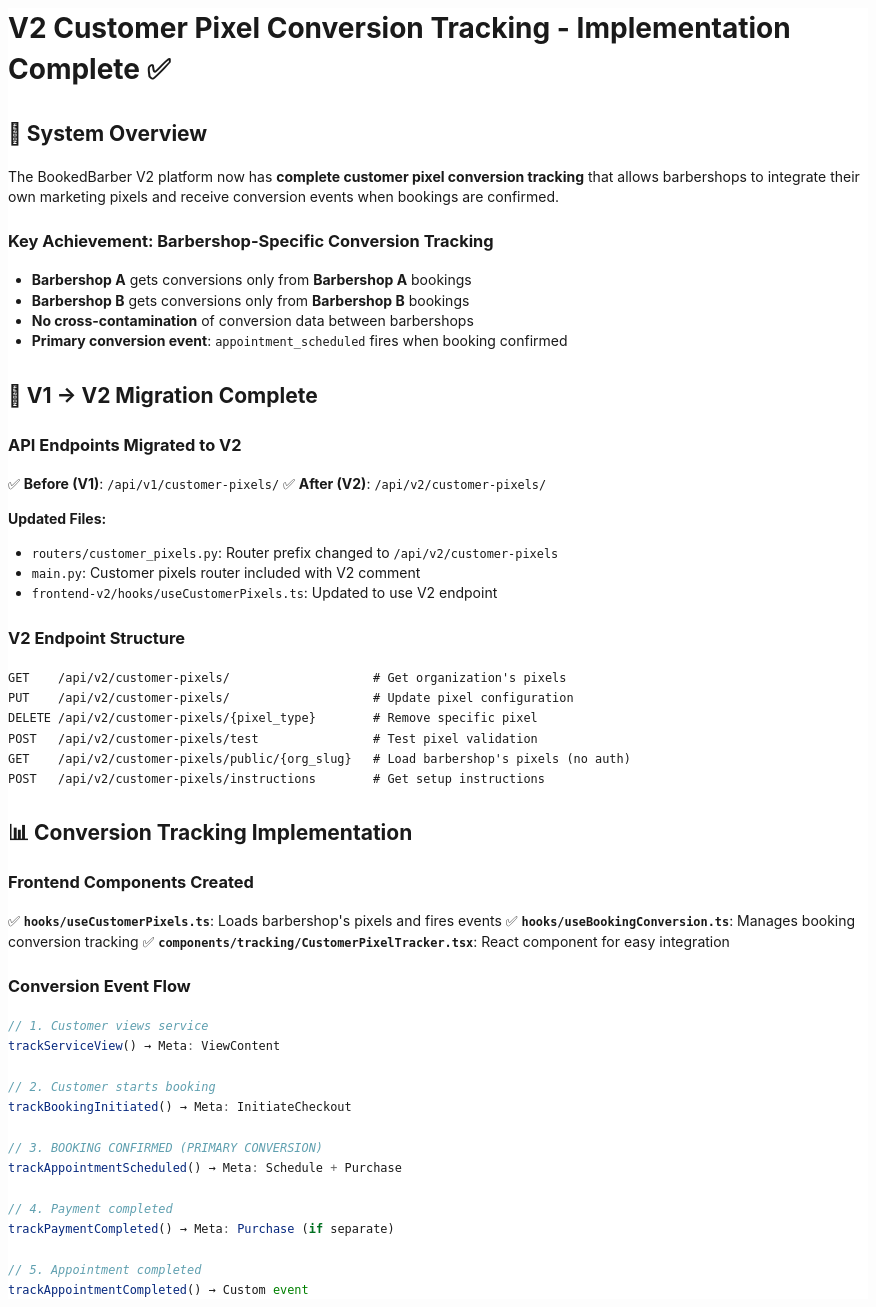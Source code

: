 # V2 Customer Pixel Conversion Tracking - Implementation Complete ✅

## 🎯 **System Overview**

The BookedBarber V2 platform now has **complete customer pixel conversion tracking** that allows barbershops to integrate their own marketing pixels and receive conversion events when bookings are confirmed.

### **Key Achievement: Barbershop-Specific Conversion Tracking**
- **Barbershop A** gets conversions only from **Barbershop A** bookings
- **Barbershop B** gets conversions only from **Barbershop B** bookings  
- **No cross-contamination** of conversion data between barbershops
- **Primary conversion event**: `appointment_scheduled` fires when booking confirmed

## 🚀 **V1 → V2 Migration Complete**

### **API Endpoints Migrated to V2**
✅ **Before (V1)**: `/api/v1/customer-pixels/`
✅ **After (V2)**: `/api/v2/customer-pixels/`

**Updated Files:**
- `routers/customer_pixels.py`: Router prefix changed to `/api/v2/customer-pixels`
- `main.py`: Customer pixels router included with V2 comment
- `frontend-v2/hooks/useCustomerPixels.ts`: Updated to use V2 endpoint

### **V2 Endpoint Structure**
```
GET    /api/v2/customer-pixels/                    # Get organization's pixels
PUT    /api/v2/customer-pixels/                    # Update pixel configuration  
DELETE /api/v2/customer-pixels/{pixel_type}        # Remove specific pixel
POST   /api/v2/customer-pixels/test                # Test pixel validation
GET    /api/v2/customer-pixels/public/{org_slug}   # Load barbershop's pixels (no auth)
POST   /api/v2/customer-pixels/instructions        # Get setup instructions
```

## 📊 **Conversion Tracking Implementation**

### **Frontend Components Created**
✅ **`hooks/useCustomerPixels.ts`**: Loads barbershop's pixels and fires events
✅ **`hooks/useBookingConversion.ts`**: Manages booking conversion tracking
✅ **`components/tracking/CustomerPixelTracker.tsx`**: React component for easy integration

### **Conversion Event Flow**
```typescript
// 1. Customer views service
trackServiceView() → Meta: ViewContent

// 2. Customer starts booking
trackBookingInitiated() → Meta: InitiateCheckout

// 3. BOOKING CONFIRMED (PRIMARY CONVERSION)
trackAppointmentScheduled() → Meta: Schedule + Purchase

// 4. Payment completed
trackPaymentCompleted() → Meta: Purchase (if separate)

// 5. Appointment completed
trackAppointmentCompleted() → Custom event
```